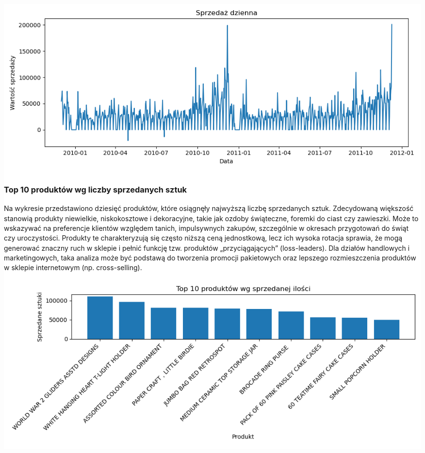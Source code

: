 ![Dzienna sprzedaz](images/Figure_1.png)

### Top 10 produktów wg liczby sprzedanych sztuk

Na wykresie przedstawiono dziesięć produktów, które osiągnęły najwyższą liczbę sprzedanych sztuk. 
Zdecydowaną większość stanowią produkty niewielkie, niskokosztowe i dekoracyjne, takie jak ozdoby świąteczne, foremki do ciast czy zawieszki.
Może to wskazywać na preferencje klientów względem tanich, impulsywnych zakupów, szczególnie w okresach przygotowań do świąt czy uroczystości. 
Produkty te charakteryzują się często niższą ceną jednostkową, lecz ich wysoka rotacja sprawia, że mogą generować znaczny ruch w sklepie i pełnić funkcję tzw. produktów „przyciągających” (loss-leaders). 
Dla działów handlowych i marketingowych, taka analiza może być podstawą do tworzenia promocji pakietowych oraz lepszego rozmieszczenia produktów w sklepie internetowym (np. cross-selling).

![X](images/Figure_2.png)

